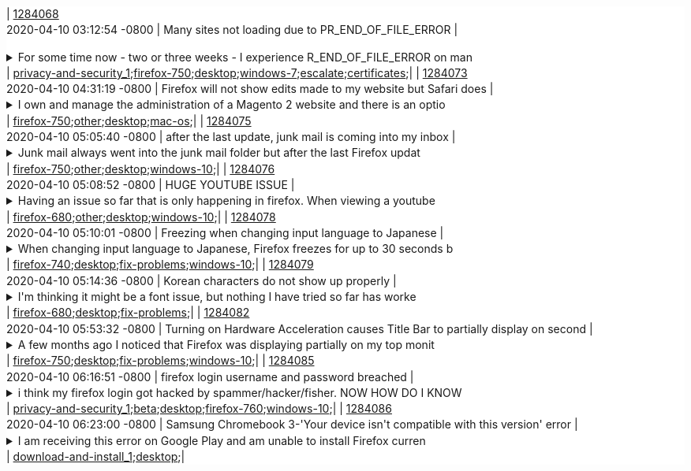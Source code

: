 | [1284068](https://support.mozilla.org/questions/1284068)<br>2020-04-10 03:12:54 -0800 | Many sites not loading due to PR_END_OF_FILE_ERROR |<details><summary>For some time now - two or three weeks - I experience R_END_OF_FILE_ERROR on man</summary></details> | [privacy-and-security_1](https://support.mozilla.org/en-US/questions/firefox?tagged=privacy-and-security_1);[firefox-750](https://support.mozilla.org/en-US/questions/firefox?tagged=firefox-750);[desktop](https://support.mozilla.org/en-US/questions/firefox?tagged=desktop);[windows-7](https://support.mozilla.org/en-US/questions/firefox?tagged=windows-7);[escalate](https://support.mozilla.org/en-US/questions/firefox?tagged=escalate);[certificates](https://support.mozilla.org/en-US/questions/firefox?tagged=certificates);|
| [1284073](https://support.mozilla.org/questions/1284073)<br>2020-04-10 04:31:19 -0800 | Firefox will not show edits made to my website but Safari does |<details><summary>I own and manage the administration of a Magento 2 website and there is an optio</summary></details> | [firefox-750](https://support.mozilla.org/en-US/questions/firefox?tagged=firefox-750);[other](https://support.mozilla.org/en-US/questions/firefox?tagged=other);[desktop](https://support.mozilla.org/en-US/questions/firefox?tagged=desktop);[mac-os](https://support.mozilla.org/en-US/questions/firefox?tagged=mac-os);|
| [1284075](https://support.mozilla.org/questions/1284075)<br>2020-04-10 05:05:40 -0800 | after the last update, junk mail is coming into my inbox |<details><summary>Junk mail always went into the junk mail folder but after the last Firefox updat</summary></details> | [firefox-750](https://support.mozilla.org/en-US/questions/firefox?tagged=firefox-750);[other](https://support.mozilla.org/en-US/questions/firefox?tagged=other);[desktop](https://support.mozilla.org/en-US/questions/firefox?tagged=desktop);[windows-10](https://support.mozilla.org/en-US/questions/firefox?tagged=windows-10);|
| [1284076](https://support.mozilla.org/questions/1284076)<br>2020-04-10 05:08:52 -0800 | HUGE YOUTUBE ISSUE |<details><summary>Having an issue so far that is only happening in firefox. When viewing a youtube</summary></details> | [firefox-680](https://support.mozilla.org/en-US/questions/firefox?tagged=firefox-680);[other](https://support.mozilla.org/en-US/questions/firefox?tagged=other);[desktop](https://support.mozilla.org/en-US/questions/firefox?tagged=desktop);[windows-10](https://support.mozilla.org/en-US/questions/firefox?tagged=windows-10);|
| [1284078](https://support.mozilla.org/questions/1284078)<br>2020-04-10 05:10:01 -0800 | Freezing when changing input language to Japanese |<details><summary>When changing input language to Japanese, Firefox freezes for up to 30 seconds b</summary></details> | [firefox-740](https://support.mozilla.org/en-US/questions/firefox?tagged=firefox-740);[desktop](https://support.mozilla.org/en-US/questions/firefox?tagged=desktop);[fix-problems](https://support.mozilla.org/en-US/questions/firefox?tagged=fix-problems);[windows-10](https://support.mozilla.org/en-US/questions/firefox?tagged=windows-10);|
| [1284079](https://support.mozilla.org/questions/1284079)<br>2020-04-10 05:14:36 -0800 | Korean characters do not show up properly |<details><summary>I'm thinking it might be a font issue, but nothing I have tried so far has worke</summary></details> | [firefox-680](https://support.mozilla.org/en-US/questions/firefox?tagged=firefox-680);[desktop](https://support.mozilla.org/en-US/questions/firefox?tagged=desktop);[fix-problems](https://support.mozilla.org/en-US/questions/firefox?tagged=fix-problems);|
| [1284082](https://support.mozilla.org/questions/1284082)<br>2020-04-10 05:53:32 -0800 | Turning on Hardware Acceleration causes Title Bar to partially display on second |<details><summary>A few months ago I noticed that Firefox was displaying partially on my top monit</summary></details> | [firefox-750](https://support.mozilla.org/en-US/questions/firefox?tagged=firefox-750);[desktop](https://support.mozilla.org/en-US/questions/firefox?tagged=desktop);[fix-problems](https://support.mozilla.org/en-US/questions/firefox?tagged=fix-problems);[windows-10](https://support.mozilla.org/en-US/questions/firefox?tagged=windows-10);|
| [1284085](https://support.mozilla.org/questions/1284085)<br>2020-04-10 06:16:51 -0800 | firefox login username and password breached |<details><summary>i think my firefox login got hacked by spammer/hacker/fisher. NOW HOW DO I KNOW </summary></details> | [privacy-and-security_1](https://support.mozilla.org/en-US/questions/firefox?tagged=privacy-and-security_1);[beta](https://support.mozilla.org/en-US/questions/firefox?tagged=beta);[desktop](https://support.mozilla.org/en-US/questions/firefox?tagged=desktop);[firefox-760](https://support.mozilla.org/en-US/questions/firefox?tagged=firefox-760);[windows-10](https://support.mozilla.org/en-US/questions/firefox?tagged=windows-10);|
| [1284086](https://support.mozilla.org/questions/1284086)<br>2020-04-10 06:23:00 -0800 | Samsung Chromebook 3-'Your device isn't compatible with this version' error |<details><summary>I am receiving this error on Google Play and am unable to install Firefox curren</summary></details> | [download-and-install_1](https://support.mozilla.org/en-US/questions/firefox?tagged=download-and-install_1);[desktop](https://support.mozilla.org/en-US/questions/firefox?tagged=desktop);|